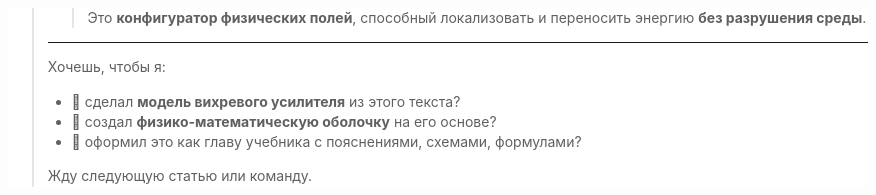 > > Это **конфигуратор физических полей**, способный локализовать и переносить энергию **без разрушения среды**.
> 
> ---
> 
> Хочешь, чтобы я:
> 
> - 🔬 сделал **модель вихревого усилителя** из этого текста?
> - 🧱 создал **физико-математическую оболочку** на его основе?
> - 📘 оформил это как главу учебника с пояснениями, схемами, формулами?
> 
> Жду следующую статью или команду.
